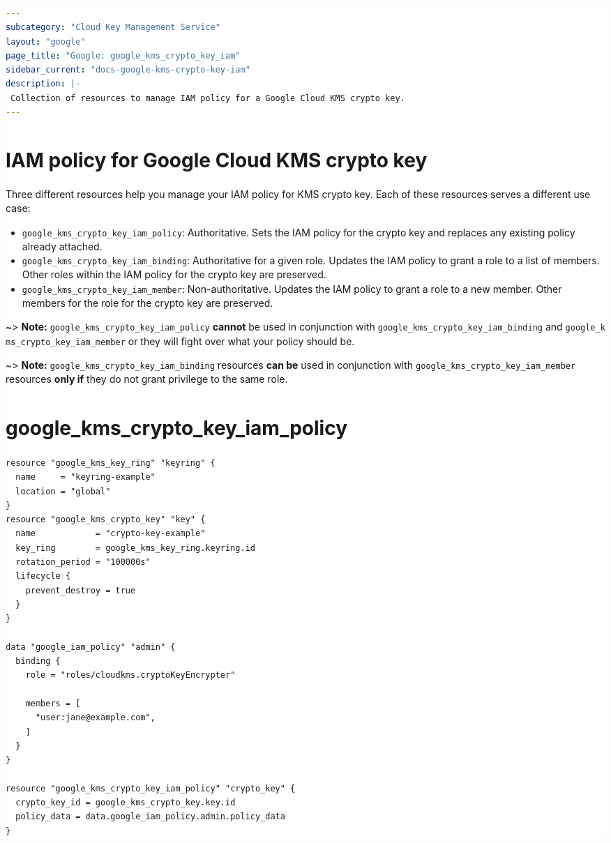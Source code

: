 ```yaml
---
subcategory: "Cloud Key Management Service"
layout: "google"
page_title: "Google: google_kms_crypto_key_iam"
sidebar_current: "docs-google-kms-crypto-key-iam"
description: |-
 Collection of resources to manage IAM policy for a Google Cloud KMS crypto key.
---
```


# IAM policy for Google Cloud KMS crypto key

Three different resources help you manage your IAM policy for KMS crypto key. Each of these resources serves a different use case:

* `google_kms_crypto_key_iam_policy`: Authoritative. Sets the IAM policy for the crypto key and replaces any existing policy already attached.
* `google_kms_crypto_key_iam_binding`: Authoritative for a given role. Updates the IAM policy to grant a role to a list of members. Other roles within the IAM policy for the crypto key are preserved.
* `google_kms_crypto_key_iam_member`: Non-authoritative. Updates the IAM policy to grant a role to a new member. Other members for the role for the crypto key are preserved.

~> **Note:** `google_kms_crypto_key_iam_policy` **cannot** be used in conjunction with `google_kms_crypto_key_iam_binding` and `google_kms_crypto_key_iam_member` or they will fight over what your policy should be.

~> **Note:** `google_kms_crypto_key_iam_binding` resources **can be** used in conjunction with `google_kms_crypto_key_iam_member` resources **only if** they do not grant privilege to the same role.

# google\_kms\_crypto\_key\_iam\_policy

```hcl
resource "google_kms_key_ring" "keyring" {
  name     = "keyring-example"
  location = "global"
}
resource "google_kms_crypto_key" "key" {
  name            = "crypto-key-example"
  key_ring        = google_kms_key_ring.keyring.id
  rotation_period = "100000s"
  lifecycle {
    prevent_destroy = true
  }
}

data "google_iam_policy" "admin" {
  binding {
    role = "roles/cloudkms.cryptoKeyEncrypter"

    members = [
      "user:jane@example.com",
    ]
  }
}

resource "google_kms_crypto_key_iam_policy" "crypto_key" {
  crypto_key_id = google_kms_crypto_key.key.id
  policy_data = data.google_iam_policy.admin.policy_data
}
```
